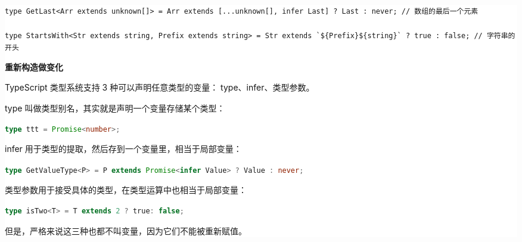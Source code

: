 ```
type GetLast<Arr extends unknown[]> = Arr extends [...unknown[], infer Last] ? Last : never; // 数组的最后一个元素

type StartsWith<Str extends string, Prefix extends string> = Str extends `${Prefix}${string}` ? true : false; // 字符串的开头
```


**重新构造做变化**

TypeScript 类型系统支持 3 种可以声明任意类型的变量： type、infer、类型参数。

type 叫做类型别名，其实就是声明一个变量存储某个类型：

```typescript
type ttt = Promise<number>;
```

infer 用于类型的提取，然后存到一个变量里，相当于局部变量：

```typescript
type GetValueType<P> = P extends Promise<infer Value> ? Value : never;
```

类型参数用于接受具体的类型，在类型运算中也相当于局部变量：

```typescript
type isTwo<T> = T extends 2 ? true: false;
```

但是，严格来说这三种也都不叫变量，因为它们不能被重新赋值。






  [propName: string]: any;